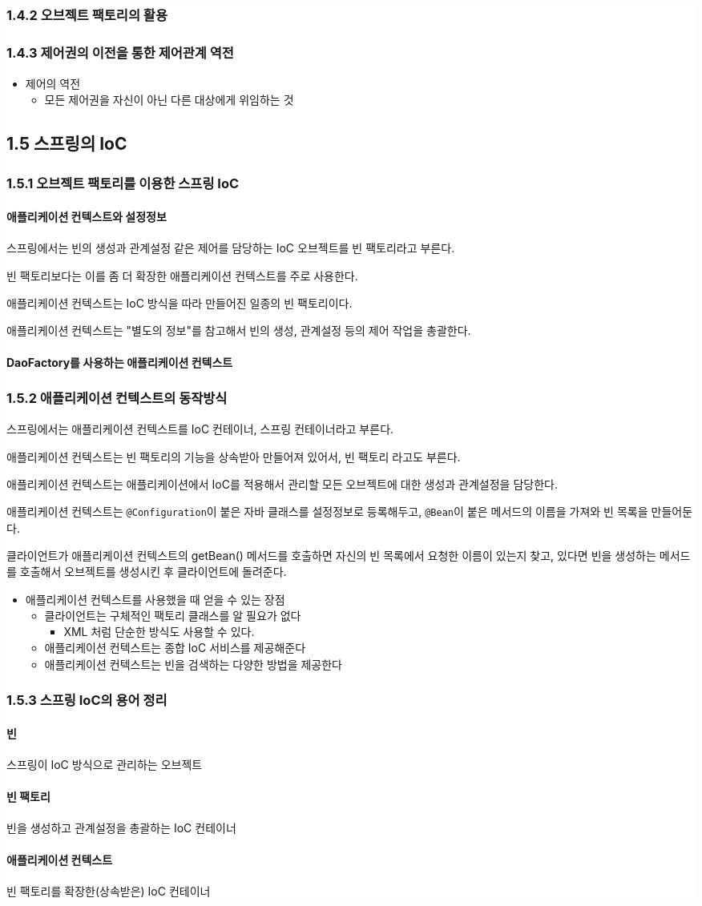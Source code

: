 ### 1.4.2 오브젝트 팩토리의 활용

### 1.4.3 제어권의 이전을 통한 제어관계 역전

- 제어의 역전
  - 모든 제어권을 자신이 아닌 다른 대상에게 위임하는 것

## 1.5 스프링의 IoC

### 1.5.1 오브젝트 팩토리를 이용한 스프링 IoC

#### 애플리케이션 컨텍스트와 설정정보

스프링에서는 빈의 생성과 관계설정 같은 제어를 담당하는 IoC 오브젝트를 빈 팩토리라고 부른다.

빈 팩토리보다는 이를 좀 더 확장한 애플리케이션 컨텍스트를 주로 사용한다.

애플리케이션 컨텍스트는 IoC 방식을 따라 만들어진 일종의 빈 팩토리이다.

애플리케이션 컨텍스트는 "별도의 정보"를 참고해서 빈의 생성, 관계설정 등의 제어 작업을 총괄한다.

#### DaoFactory를 사용하는 애플리케이션 컨텍스트

### 1.5.2 애플리케이션 컨텍스트의 동작방식

스프링에서는 애플리케이션 컨텍스트를 IoC 컨테이너, 스프링 컨테이너라고 부른다.

애플리케이션 컨텍스트는 빈 팩토리의 기능을 상속받아 만들어져 있어서, 빈 팩토리 라고도 부른다.

애플리케이션 컨텍스트는 애플리케이션에서 IoC를 적용해서 관리할 모든 오브젝트에 대한 생성과 관계설정을 담당한다.

애플리케이션 컨텍스트는 `@Configuration`이 붙은 자바 클래스를 설정정보로 등록해두고, `@Bean`이 붙은 메서드의 이름을 가져와 빈 목록을 만들어둔다.

클라이언트가 애플리케이션 컨텍스트의 getBean() 메서드를 호출하면 자신의 빈 목록에서 요청한 이름이 있는지 찾고, 있다면 빈을 생성하는 메서드를 호출해서 오브젝트를 생성시킨
후 클라이언트에 돌려준다.

- 애플리케이션 컨텍스트를 사용했을 때 얻을 수 있는 장점
  - 클라이언트는 구체적인 팩토리 클래스를 알 필요가 없다
    - XML 처럼 단순한 방식도 사용할 수 있다.
  - 애플리케이션 컨텍스트는 종합 IoC 서비스를 제공해준다
  - 애플리케이션 컨텍스트는 빈을 검색하는 다양한 방법을 제공한다

### 1.5.3 스프링 IoC의 용어 정리

#### 빈

스프링이 IoC 방식으로 관리하는 오브젝트

#### 빈 팩토리

빈을 생성하고 관계설정을 총괄하는 IoC 컨테이너

#### 애플리케이션 컨텍스트

빈 팩토리를 확장한(상속받은) IoC 컨테이너
